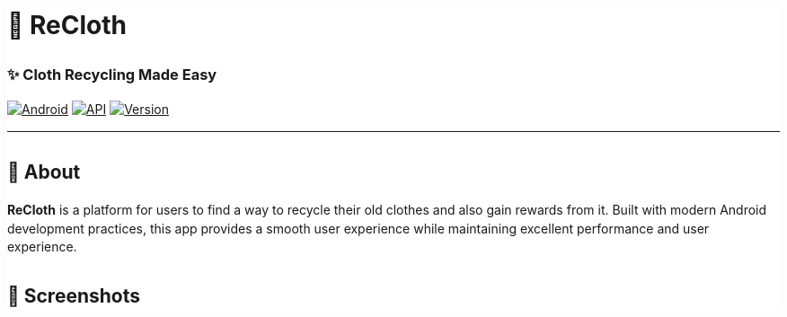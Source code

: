 # 📱 ReCloth

### ✨ Cloth Recycling Made Easy

  [![Android](https://img.shields.io/badge/Platform-Android-green.svg)](https://developer.android.com/)
  [![API](https://img.shields.io/badge/API-26%2B-brightgreen.svg)](https://android-arsenal.com/api?level=35)
  [![Version](https://img.shields.io/badge/Version-1.0.0-orange.svg)](https://github.com/yourusername/yourapp/releases)
  


---

## 🎯 About

**ReCloth** is a platform for users to find a way to recycle their old clothes and also gain rewards from it. Built with modern Android development practices, this app provides a smooth user experience while maintaining excellent performance and user experience.



## 📸 Screenshots
